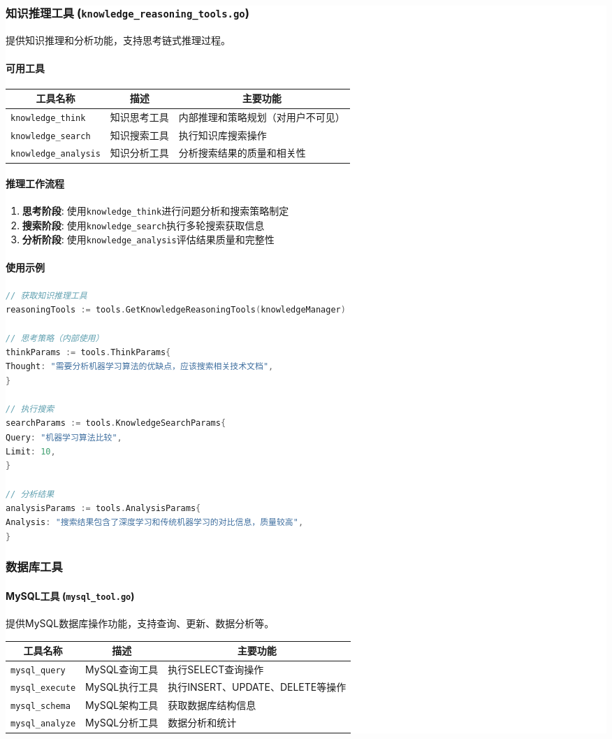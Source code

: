 ### 知识推理工具 (`knowledge_reasoning_tools.go`)

提供知识推理和分析功能，支持思考链式推理过程。

#### 可用工具

| 工具名称                 | 描述     | 主要功能              |
|----------------------|--------|-------------------|
| `knowledge_think`    | 知识思考工具 | 内部推理和策略规划（对用户不可见） |
| `knowledge_search`   | 知识搜索工具 | 执行知识库搜索操作         |
| `knowledge_analysis` | 知识分析工具 | 分析搜索结果的质量和相关性     |

#### 推理工作流程

1. **思考阶段**: 使用`knowledge_think`进行问题分析和搜索策略制定
2. **搜索阶段**: 使用`knowledge_search`执行多轮搜索获取信息
3. **分析阶段**: 使用`knowledge_analysis`评估结果质量和完整性

#### 使用示例

```go
// 获取知识推理工具
reasoningTools := tools.GetKnowledgeReasoningTools(knowledgeManager)

// 思考策略（内部使用）
thinkParams := tools.ThinkParams{
Thought: "需要分析机器学习算法的优缺点，应该搜索相关技术文档",
}

// 执行搜索
searchParams := tools.KnowledgeSearchParams{
Query: "机器学习算法比较",
Limit: 10,
}

// 分析结果
analysisParams := tools.AnalysisParams{
Analysis: "搜索结果包含了深度学习和传统机器学习的对比信息，质量较高",
}
```

### 数据库工具

#### MySQL工具 (`mysql_tool.go`)

提供MySQL数据库操作功能，支持查询、更新、数据分析等。

| 工具名称            | 描述        | 主要功能                      |
|-----------------|-----------|---------------------------|
| `mysql_query`   | MySQL查询工具 | 执行SELECT查询操作              |
| `mysql_execute` | MySQL执行工具 | 执行INSERT、UPDATE、DELETE等操作 |
| `mysql_schema`  | MySQL架构工具 | 获取数据库结构信息                 |
| `mysql_analyze` | MySQL分析工具 | 数据分析和统计                   |
